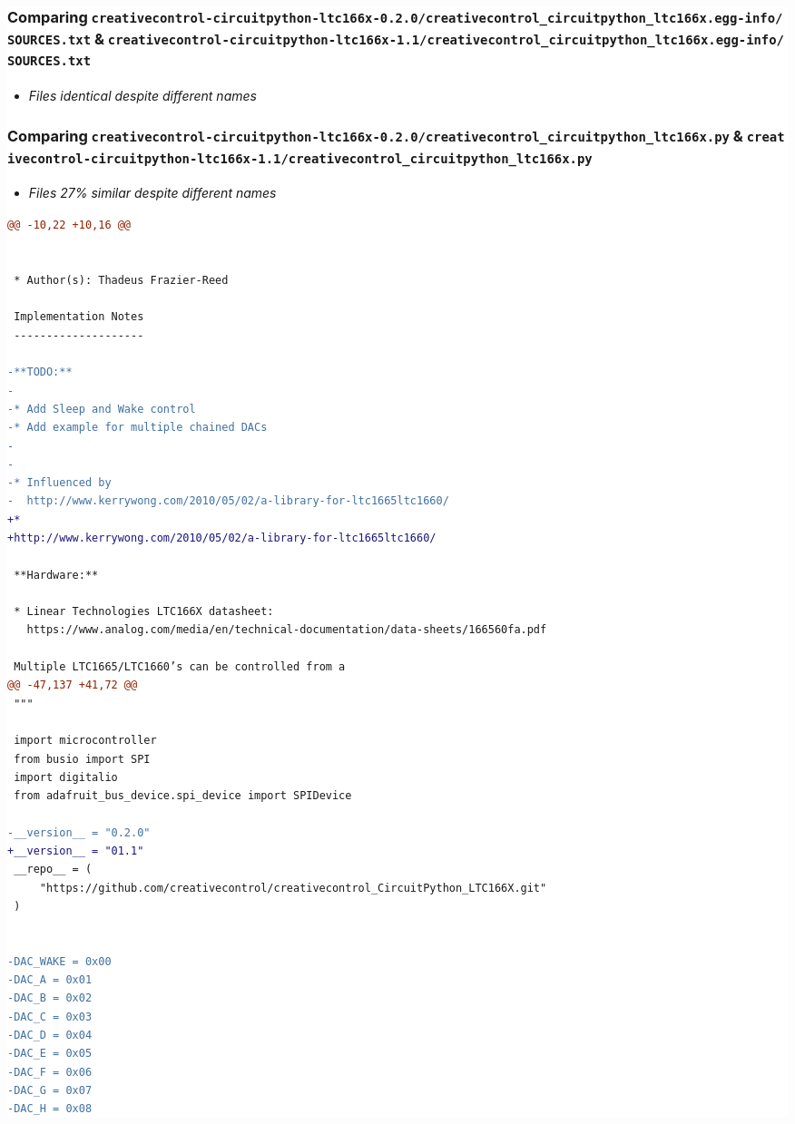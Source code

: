 ### Comparing `creativecontrol-circuitpython-ltc166x-0.2.0/creativecontrol_circuitpython_ltc166x.egg-info/SOURCES.txt` & `creativecontrol-circuitpython-ltc166x-1.1/creativecontrol_circuitpython_ltc166x.egg-info/SOURCES.txt`

 * *Files identical despite different names*

### Comparing `creativecontrol-circuitpython-ltc166x-0.2.0/creativecontrol_circuitpython_ltc166x.py` & `creativecontrol-circuitpython-ltc166x-1.1/creativecontrol_circuitpython_ltc166x.py`

 * *Files 27% similar despite different names*

```diff
@@ -10,22 +10,16 @@
 
 
 * Author(s): Thadeus Frazier-Reed
 
 Implementation Notes
 --------------------
 
-**TODO:**
-
-* Add Sleep and Wake control
-* Add example for multiple chained DACs
-
-
-* Influenced by
-  http://www.kerrywong.com/2010/05/02/a-library-for-ltc1665ltc1660/
+*
+http://www.kerrywong.com/2010/05/02/a-library-for-ltc1665ltc1660/
 
 **Hardware:**
 
 * Linear Technologies LTC166X datasheet:
   https://www.analog.com/media/en/technical-documentation/data-sheets/166560fa.pdf
 
 Multiple LTC1665/LTC1660’s can be controlled from a
@@ -47,137 +41,72 @@
 """
 
 import microcontroller
 from busio import SPI
 import digitalio
 from adafruit_bus_device.spi_device import SPIDevice
 
-__version__ = "0.2.0"
+__version__ = "01.1"
 __repo__ = (
     "https://github.com/creativecontrol/creativecontrol_CircuitPython_LTC166X.git"
 )
 
 
-DAC_WAKE = 0x00
-DAC_A = 0x01
-DAC_B = 0x02
-DAC_C = 0x03
-DAC_D = 0x04
-DAC_E = 0x05
-DAC_F = 0x06
-DAC_G = 0x07
-DAC_H = 0x08
```